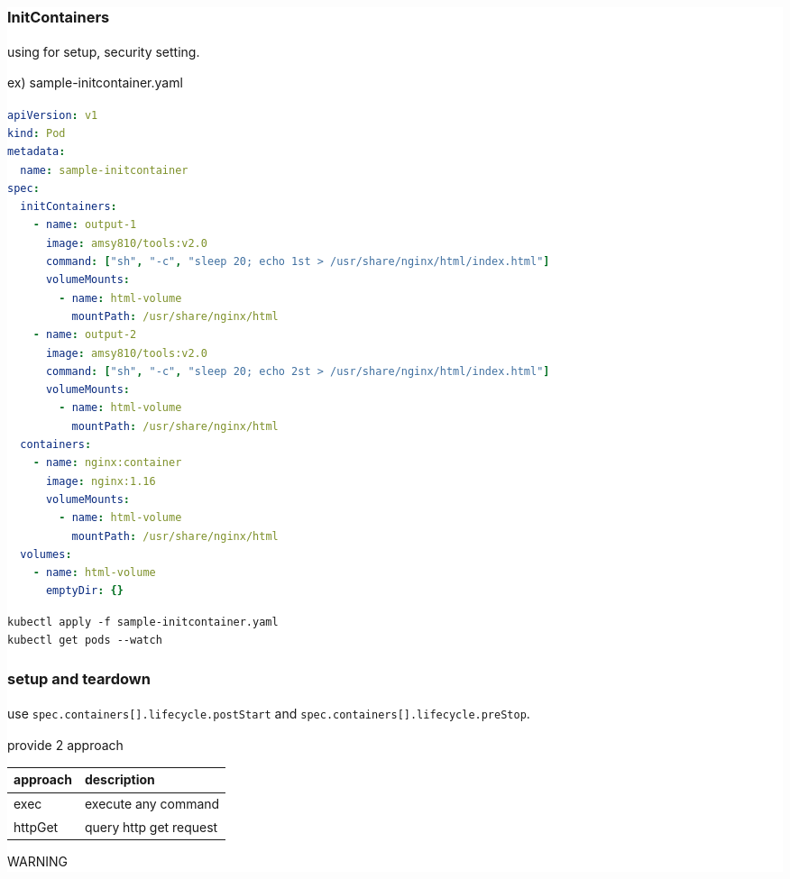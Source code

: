 ### InitContainers

using for setup, security setting.

ex) sample-initcontainer.yaml

```yaml
apiVersion: v1
kind: Pod
metadata:
  name: sample-initcontainer
spec:
  initContainers:
    - name: output-1
      image: amsy810/tools:v2.0
      command: ["sh", "-c", "sleep 20; echo 1st > /usr/share/nginx/html/index.html"]
      volumeMounts:
        - name: html-volume
          mountPath: /usr/share/nginx/html
    - name: output-2
      image: amsy810/tools:v2.0
      command: ["sh", "-c", "sleep 20; echo 2st > /usr/share/nginx/html/index.html"]
      volumeMounts:
        - name: html-volume
          mountPath: /usr/share/nginx/html
  containers:
    - name: nginx:container
      image: nginx:1.16
      volumeMounts:
        - name: html-volume
          mountPath: /usr/share/nginx/html
  volumes:
    - name: html-volume
      emptyDir: {}
```

```shell
kubectl apply -f sample-initcontainer.yaml
kubectl get pods --watch
```

### setup and teardown

use `spec.containers[].lifecycle.postStart` and `spec.containers[].lifecycle.preStop`.

provide 2 approach

| approach | description |
| :----- | :----- |
| exec | execute any command |
| httpGet | query http get request |

WARNING
